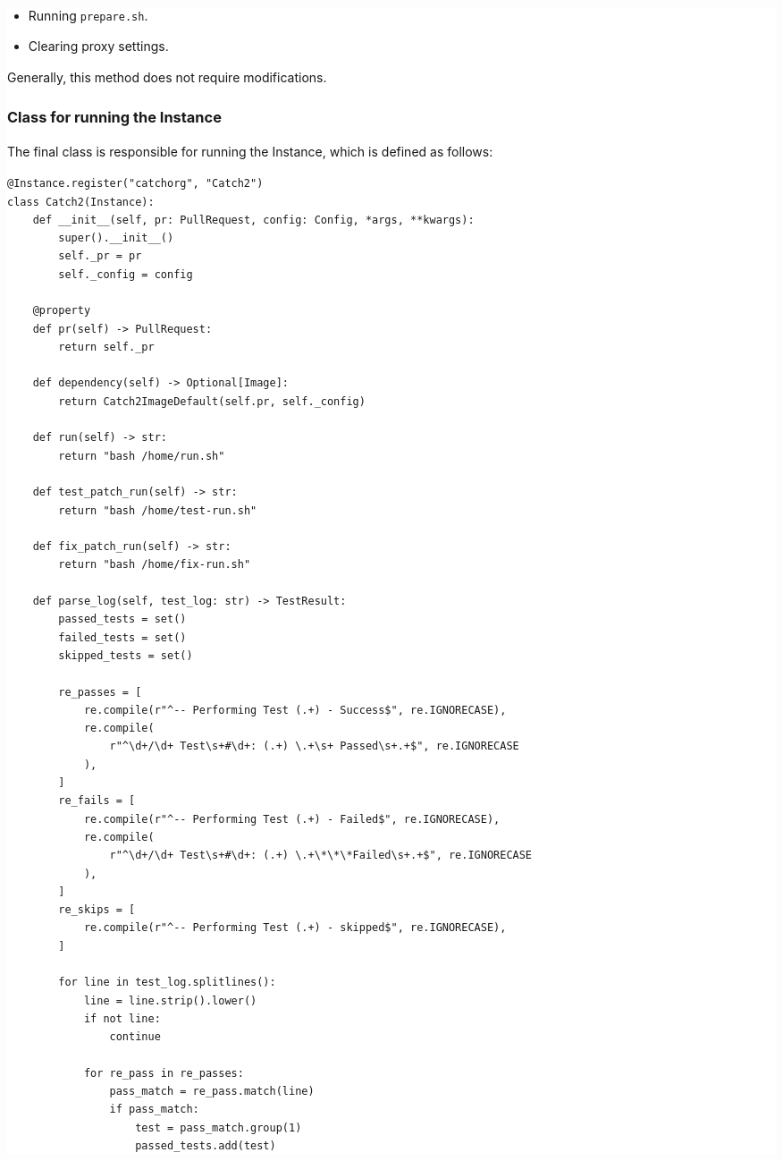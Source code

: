 - Running `prepare.sh`.

- Clearing proxy settings.

Generally, this method does not require modifications.

### Class for running the Instance
The final class is responsible for running the Instance, which is defined as follows:

```
@Instance.register("catchorg", "Catch2")
class Catch2(Instance):
    def __init__(self, pr: PullRequest, config: Config, *args, **kwargs):
        super().__init__()
        self._pr = pr
        self._config = config

    @property
    def pr(self) -> PullRequest:
        return self._pr

    def dependency(self) -> Optional[Image]:
        return Catch2ImageDefault(self.pr, self._config)

    def run(self) -> str:
        return "bash /home/run.sh"

    def test_patch_run(self) -> str:
        return "bash /home/test-run.sh"

    def fix_patch_run(self) -> str:
        return "bash /home/fix-run.sh"

    def parse_log(self, test_log: str) -> TestResult:
        passed_tests = set()
        failed_tests = set()
        skipped_tests = set()

        re_passes = [
            re.compile(r"^-- Performing Test (.+) - Success$", re.IGNORECASE),
            re.compile(
                r"^\d+/\d+ Test\s+#\d+: (.+) \.+\s+ Passed\s+.+$", re.IGNORECASE
            ),
        ]
        re_fails = [
            re.compile(r"^-- Performing Test (.+) - Failed$", re.IGNORECASE),
            re.compile(
                r"^\d+/\d+ Test\s+#\d+: (.+) \.+\*\*\*Failed\s+.+$", re.IGNORECASE
            ),
        ]
        re_skips = [
            re.compile(r"^-- Performing Test (.+) - skipped$", re.IGNORECASE),
        ]

        for line in test_log.splitlines():
            line = line.strip().lower()
            if not line:
                continue

            for re_pass in re_passes:
                pass_match = re_pass.match(line)
                if pass_match:
                    test = pass_match.group(1)
                    passed_tests.add(test)

```